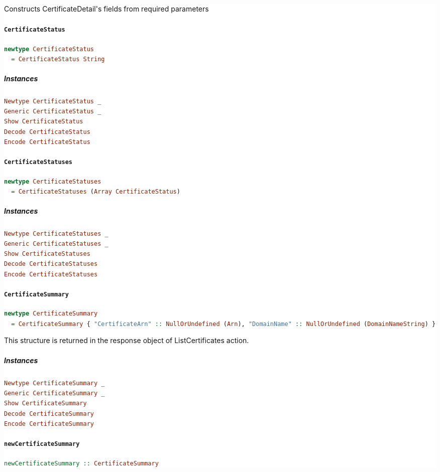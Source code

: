 Constructs CertificateDetail's fields from required parameters

#### `CertificateStatus`

``` purescript
newtype CertificateStatus
  = CertificateStatus String
```

##### Instances
``` purescript
Newtype CertificateStatus _
Generic CertificateStatus _
Show CertificateStatus
Decode CertificateStatus
Encode CertificateStatus
```

#### `CertificateStatuses`

``` purescript
newtype CertificateStatuses
  = CertificateStatuses (Array CertificateStatus)
```

##### Instances
``` purescript
Newtype CertificateStatuses _
Generic CertificateStatuses _
Show CertificateStatuses
Decode CertificateStatuses
Encode CertificateStatuses
```

#### `CertificateSummary`

``` purescript
newtype CertificateSummary
  = CertificateSummary { "CertificateArn" :: NullOrUndefined (Arn), "DomainName" :: NullOrUndefined (DomainNameString) }
```

<p>This structure is returned in the response object of <a>ListCertificates</a> action. </p>

##### Instances
``` purescript
Newtype CertificateSummary _
Generic CertificateSummary _
Show CertificateSummary
Decode CertificateSummary
Encode CertificateSummary
```

#### `newCertificateSummary`

``` purescript
newCertificateSummary :: CertificateSummary
```
